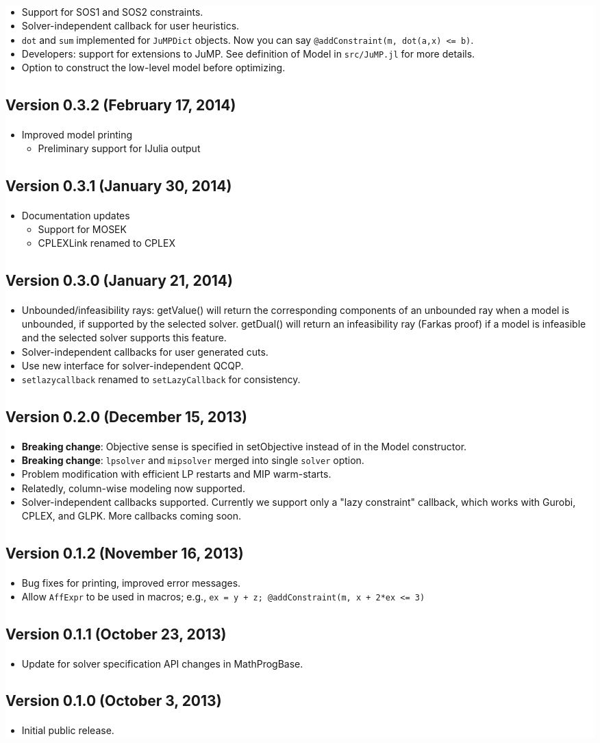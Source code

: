   * Support for SOS1 and SOS2 constraints.
  * Solver-independent callback for user heuristics.
  * ``dot`` and ``sum`` implemented for ``JuMPDict`` objects. Now you can say ``@addConstraint(m, dot(a,x) <= b)``.
  * Developers: support for extensions to JuMP. See definition of Model in ``src/JuMP.jl`` for more details.
  * Option to construct the low-level model before optimizing.

Version 0.3.2 (February 17, 2014)
---------------------------------

 * Improved model printing
   - Preliminary support for IJulia output

Version 0.3.1 (January 30, 2014)
--------------------------------

 * Documentation updates
   - Support for MOSEK
   - CPLEXLink renamed to CPLEX

Version 0.3.0 (January 21, 2014)
--------------------------------

 * Unbounded/infeasibility rays: getValue() will return the corresponding
   components of an unbounded ray when a model is unbounded, if supported
   by the selected solver. getDual() will return an infeasibility ray (Farkas proof)
   if a model is infeasible and the selected solver supports this feature.
 * Solver-independent callbacks for user generated cuts.
 * Use new interface for solver-independent QCQP.
 * ``setlazycallback`` renamed to ``setLazyCallback`` for consistency.

Version 0.2.0 (December 15, 2013)
---------------------------------

  * **Breaking change**: Objective sense is specified in setObjective
    instead of in the Model constructor.
  * **Breaking change**: ``lpsolver`` and ``mipsolver`` merged into
    single ``solver`` option.
  * Problem modification with efficient LP restarts and MIP warm-starts.
  * Relatedly, column-wise modeling now supported.
  * Solver-independent callbacks supported. Currently we support only
    a "lazy constraint" callback, which works with Gurobi, CPLEX, and GLPK.
    More callbacks coming soon.

Version 0.1.2 (November 16, 2013)
---------------------------------

  * Bug fixes for printing, improved error messages.
  * Allow ``AffExpr`` to be used in macros; e.g.,
    ``ex = y + z; @addConstraint(m, x + 2*ex <= 3)``

Version 0.1.1 (October 23, 2013)
--------------------------------

  * Update for solver specification API changes in MathProgBase.


Version 0.1.0 (October 3, 2013)
-------------------------------

  * Initial public release.
